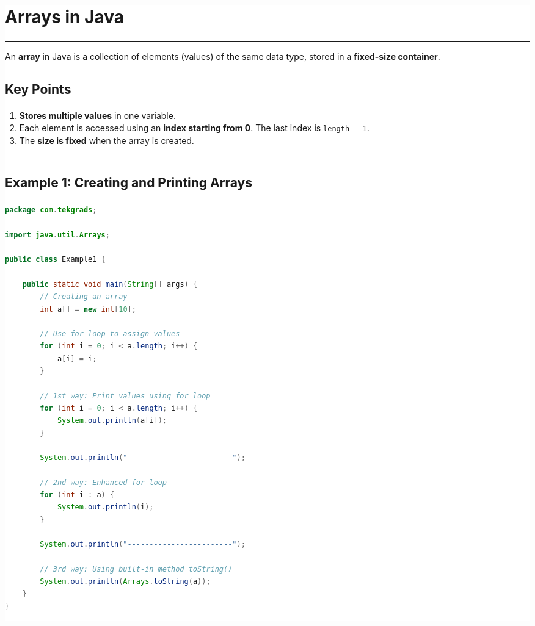# Arrays in Java

---

An **array** in Java is a collection of elements (values) of the same data type, stored in a **fixed-size container**.

## Key Points

1. **Stores multiple values** in one variable.
2. Each element is accessed using an **index starting from 0**.
   The last index is `length - 1`.
3. The **size is fixed** when the array is created.

---

## Example 1: Creating and Printing Arrays


```java
package com.tekgrads;

import java.util.Arrays;

public class Example1 {

    public static void main(String[] args) {
        // Creating an array
        int a[] = new int[10];

        // Use for loop to assign values
        for (int i = 0; i < a.length; i++) {
            a[i] = i;
        }

        // 1st way: Print values using for loop
        for (int i = 0; i < a.length; i++) {
            System.out.println(a[i]);
        }

        System.out.println("------------------------");

        // 2nd way: Enhanced for loop
        for (int i : a) {
            System.out.println(i);
        }

        System.out.println("------------------------");

        // 3rd way: Using built-in method toString()
        System.out.println(Arrays.toString(a));
    }
}
```

---